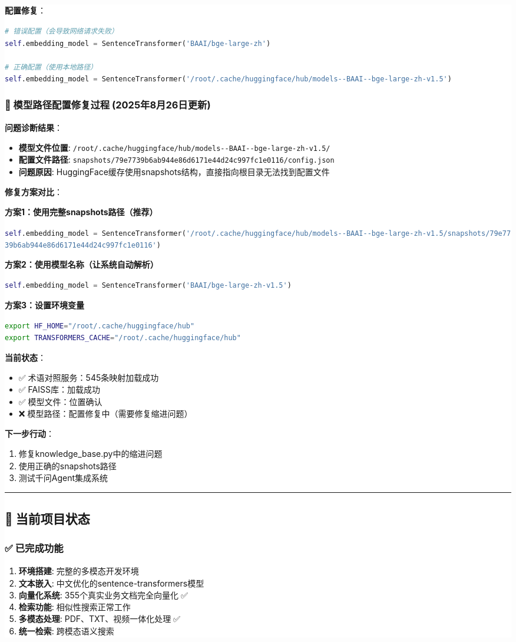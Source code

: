 **配置修复**：
```python
# 错误配置（会导致网络请求失败）
self.embedding_model = SentenceTransformer('BAAI/bge-large-zh')

# 正确配置（使用本地路径）
self.embedding_model = SentenceTransformer('/root/.cache/huggingface/hub/models--BAAI--bge-large-zh-v1.5')
```

### 🔧 模型路径配置修复过程 (2025年8月26日更新)

**问题诊断结果**：
- **模型文件位置**: `/root/.cache/huggingface/hub/models--BAAI--bge-large-zh-v1.5/`
- **配置文件路径**: `snapshots/79e7739b6ab944e86d6171e44d24c997fc1e0116/config.json`
- **问题原因**: HuggingFace缓存使用snapshots结构，直接指向根目录无法找到配置文件

**修复方案对比**：

**方案1：使用完整snapshots路径（推荐）**
```python
self.embedding_model = SentenceTransformer('/root/.cache/huggingface/hub/models--BAAI--bge-large-zh-v1.5/snapshots/79e7739b6ab944e86d6171e44d24c997fc1e0116')
```

**方案2：使用模型名称（让系统自动解析）**
```python
self.embedding_model = SentenceTransformer('BAAI/bge-large-zh-v1.5')
```

**方案3：设置环境变量**
```bash
export HF_HOME="/root/.cache/huggingface/hub"
export TRANSFORMERS_CACHE="/root/.cache/huggingface/hub"
```

**当前状态**：
- ✅ 术语对照服务：545条映射加载成功
- ✅ FAISS库：加载成功  
- ✅ 模型文件：位置确认
- ❌ 模型路径：配置修复中（需要修复缩进问题）

**下一步行动**：
1. 修复knowledge_base.py中的缩进问题
2. 使用正确的snapshots路径
3. 测试千问Agent集成系统

---

## 🚀 当前项目状态

### ✅ 已完成功能
1. **环境搭建**: 完整的多模态开发环境
2. **文本嵌入**: 中文优化的sentence-transformers模型
3. **向量化系统**: 355个真实业务文档完全向量化 ✅
4. **检索功能**: 相似性搜索正常工作
5. **多模态处理**: PDF、TXT、视频一体化处理 ✅
6. **统一检索**: 跨模态语义搜索
